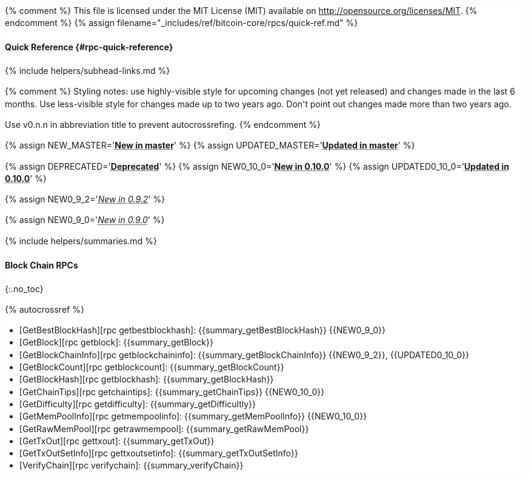 {% comment %}
This file is licensed under the MIT License (MIT) available on
http://opensource.org/licenses/MIT.
{% endcomment %}
{% assign filename="_includes/ref/bitcoin-core/rpcs/quick-ref.md" %}

#### Quick Reference {#rpc-quick-reference}
{% include helpers/subhead-links.md %}

{% comment %}
Styling notes: use highly-visible style for upcoming changes (not yet
released) and changes made in the last 6 months.  Use less-visible
style for changes made up to two years ago.  Don't point out
changes made more than two years ago.

Use v0.n.n in abbreviation title to prevent autocrossrefing.
{% endcomment %}


{% assign NEW_MASTER='**<abbr title="New in Bitcoin Core’s master branch (unreleased)">New in master</abbr>**' %}
{% assign UPDATED_MASTER='**<abbr title="Updated in Bitcoin Core’s master branch (unreleased)">Updated in master</abbr>**' %}


{% assign DEPRECATED='**<abbr title="Deprecated; will be removed in a future version of Bitcoin Core">Deprecated</abbr>**' %}
{% assign NEW0_10_0='**<abbr title="New in Bitcoin Core v0.10.0">New in 0.10.0</abbr>**' %}
{% assign UPDATED0_10_0='**<abbr title="Updated in Bitcoin Core v0.10.0">Updated in 0.10.0</abbr>**' %}


{% assign NEW0_9_2='*<abbr title="New in Bitcoin Core v0.9.2">New in 0.9.2</abbr>*' %}


{% assign NEW0_9_0='*<abbr title="New in Bitcoin Core v0.9.0">New in 0.9.0</abbr>*' %}


{% include helpers/summaries.md %}

#### Block Chain RPCs
{:.no_toc}


{% autocrossref %}

* [GetBestBlockHash][rpc getbestblockhash]: {{summary_getBestBlockHash}} {{NEW0_9_0}}
* [GetBlock][rpc getblock]: {{summary_getBlock}}
* [GetBlockChainInfo][rpc getblockchaininfo]: {{summary_getBlockChainInfo}} {{NEW0_9_2}}, {{UPDATED0_10_0}}
* [GetBlockCount][rpc getblockcount]: {{summary_getBlockCount}}
* [GetBlockHash][rpc getblockhash]: {{summary_getBlockHash}}
* [GetChainTips][rpc getchaintips]: {{summary_getChainTips}} {{NEW0_10_0}}
* [GetDifficulty][rpc getdifficulty]: {{summary_getDifficultly}}
* [GetMemPoolInfo][rpc getmempoolinfo]: {{summary_getMemPoolInfo}} {{NEW0_10_0}}
* [GetRawMemPool][rpc getrawmempool]: {{summary_getRawMemPool}}
* [GetTxOut][rpc gettxout]: {{summary_getTxOut}}
* [GetTxOutSetInfo][rpc gettxoutsetinfo]: {{summary_getTxOutSetInfo}}
* [VerifyChain][rpc verifychain]: {{summary_verifyChain}}
